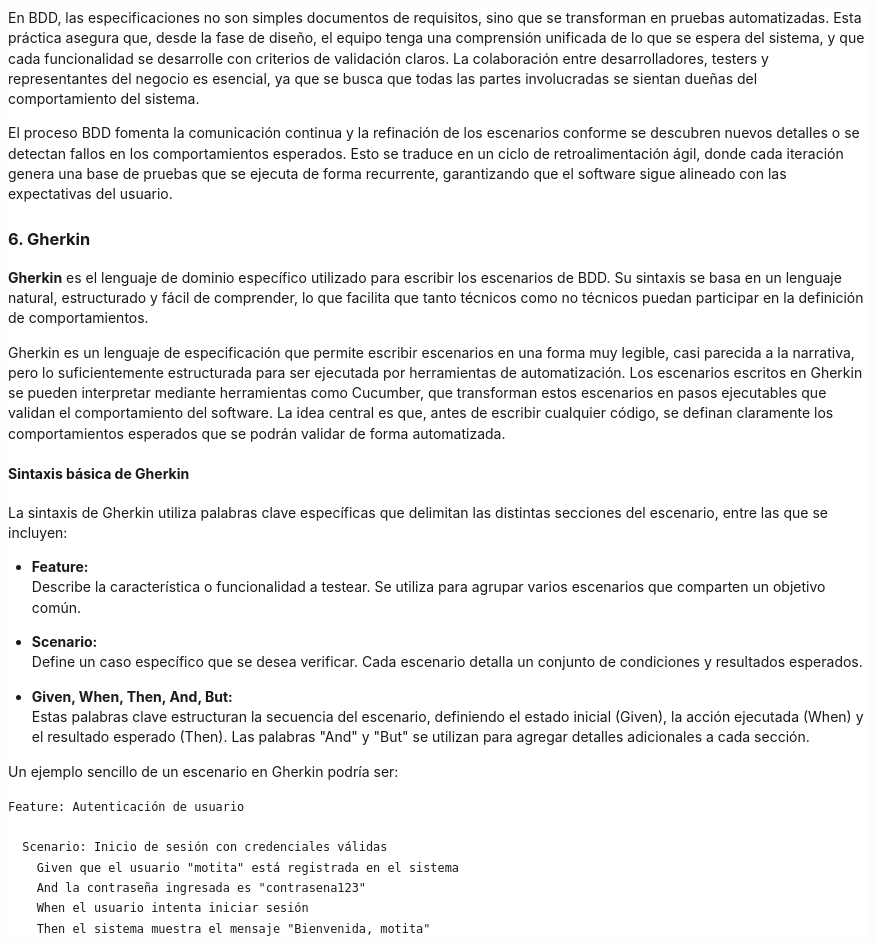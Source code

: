 En BDD, las especificaciones no son simples documentos de requisitos, sino que se transforman en pruebas automatizadas. Esta práctica asegura que, desde la fase de diseño, el 
equipo tenga una comprensión unificada de lo que se espera del sistema, y que cada funcionalidad se desarrolle con criterios de validación claros. La colaboración entre desarrolladores, testers y representantes del negocio es esencial, ya que se busca que todas las partes involucradas se sientan dueñas del comportamiento del sistema.

El proceso BDD fomenta la comunicación continua y la refinación de los escenarios conforme se descubren nuevos detalles o se detectan fallos en los comportamientos esperados.
Esto se traduce en un ciclo de retroalimentación ágil, donde cada iteración genera una base de pruebas que se ejecuta de forma recurrente, garantizando que el software sigue
alineado con las expectativas del usuario.


### 6. Gherkin

**Gherkin** es el lenguaje de dominio específico utilizado para escribir los escenarios de BDD. Su sintaxis se basa en un lenguaje natural, estructurado y fácil de comprender, lo que facilita que tanto técnicos como no técnicos puedan participar en la definición de comportamientos.

Gherkin es un lenguaje de especificación que permite escribir escenarios en una forma muy legible, casi parecida a la narrativa, pero lo suficientemente estructurada para ser ejecutada por herramientas de automatización. Los escenarios escritos en Gherkin se pueden interpretar mediante herramientas como Cucumber, que transforman estos escenarios en pasos ejecutables que validan el comportamiento del software. La idea central es que, antes de escribir cualquier código, se definan claramente los comportamientos esperados que se podrán validar de forma automatizada.

#### Sintaxis básica de Gherkin

La sintaxis de Gherkin utiliza palabras clave específicas que delimitan las distintas secciones del escenario, entre las que se incluyen:

- **Feature:**  
  Describe la característica o funcionalidad a testear. Se utiliza para agrupar varios escenarios que comparten un objetivo común.
  
- **Scenario:**  
  Define un caso específico que se desea verificar. Cada escenario detalla un conjunto de condiciones y resultados esperados.
  
- **Given, When, Then, And, But:**  
  Estas palabras clave estructuran la secuencia del escenario, definiendo el estado inicial (Given), la acción ejecutada (When) y el resultado esperado (Then). Las palabras "And" y "But" se utilizan para agregar detalles adicionales a cada sección.
  
Un ejemplo sencillo de un escenario en Gherkin podría ser:

```gherkin
Feature: Autenticación de usuario

  Scenario: Inicio de sesión con credenciales válidas
    Given que el usuario "motita" está registrada en el sistema
    And la contraseña ingresada es "contrasena123"
    When el usuario intenta iniciar sesión
    Then el sistema muestra el mensaje "Bienvenida, motita"
```
